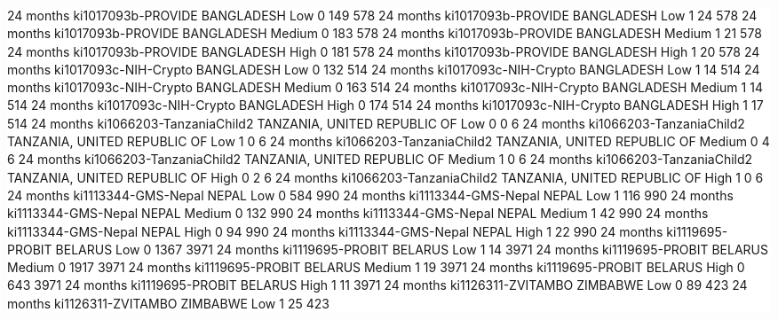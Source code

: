 24 months   ki1017093b-PROVIDE         BANGLADESH                     Low              0      149     578
24 months   ki1017093b-PROVIDE         BANGLADESH                     Low              1       24     578
24 months   ki1017093b-PROVIDE         BANGLADESH                     Medium           0      183     578
24 months   ki1017093b-PROVIDE         BANGLADESH                     Medium           1       21     578
24 months   ki1017093b-PROVIDE         BANGLADESH                     High             0      181     578
24 months   ki1017093b-PROVIDE         BANGLADESH                     High             1       20     578
24 months   ki1017093c-NIH-Crypto      BANGLADESH                     Low              0      132     514
24 months   ki1017093c-NIH-Crypto      BANGLADESH                     Low              1       14     514
24 months   ki1017093c-NIH-Crypto      BANGLADESH                     Medium           0      163     514
24 months   ki1017093c-NIH-Crypto      BANGLADESH                     Medium           1       14     514
24 months   ki1017093c-NIH-Crypto      BANGLADESH                     High             0      174     514
24 months   ki1017093c-NIH-Crypto      BANGLADESH                     High             1       17     514
24 months   ki1066203-TanzaniaChild2   TANZANIA, UNITED REPUBLIC OF   Low              0        0       6
24 months   ki1066203-TanzaniaChild2   TANZANIA, UNITED REPUBLIC OF   Low              1        0       6
24 months   ki1066203-TanzaniaChild2   TANZANIA, UNITED REPUBLIC OF   Medium           0        4       6
24 months   ki1066203-TanzaniaChild2   TANZANIA, UNITED REPUBLIC OF   Medium           1        0       6
24 months   ki1066203-TanzaniaChild2   TANZANIA, UNITED REPUBLIC OF   High             0        2       6
24 months   ki1066203-TanzaniaChild2   TANZANIA, UNITED REPUBLIC OF   High             1        0       6
24 months   ki1113344-GMS-Nepal        NEPAL                          Low              0      584     990
24 months   ki1113344-GMS-Nepal        NEPAL                          Low              1      116     990
24 months   ki1113344-GMS-Nepal        NEPAL                          Medium           0      132     990
24 months   ki1113344-GMS-Nepal        NEPAL                          Medium           1       42     990
24 months   ki1113344-GMS-Nepal        NEPAL                          High             0       94     990
24 months   ki1113344-GMS-Nepal        NEPAL                          High             1       22     990
24 months   ki1119695-PROBIT           BELARUS                        Low              0     1367    3971
24 months   ki1119695-PROBIT           BELARUS                        Low              1       14    3971
24 months   ki1119695-PROBIT           BELARUS                        Medium           0     1917    3971
24 months   ki1119695-PROBIT           BELARUS                        Medium           1       19    3971
24 months   ki1119695-PROBIT           BELARUS                        High             0      643    3971
24 months   ki1119695-PROBIT           BELARUS                        High             1       11    3971
24 months   ki1126311-ZVITAMBO         ZIMBABWE                       Low              0       89     423
24 months   ki1126311-ZVITAMBO         ZIMBABWE                       Low              1       25     423